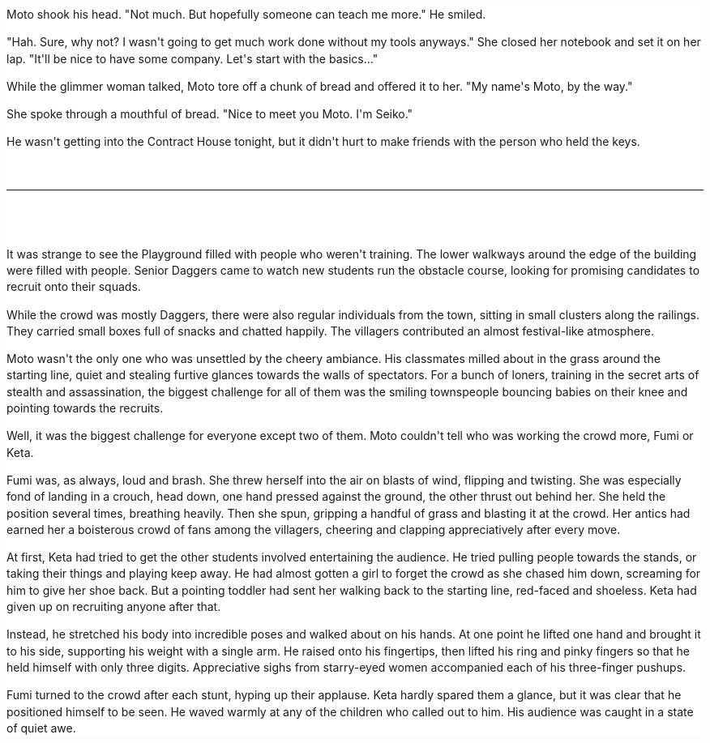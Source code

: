 Moto shook his head. "Not much. But hopefully someone can teach me more." He smiled.

"Hah. Sure, why not? I wasn't going to get much work done without my tools anyways." She closed her notebook and set it on her lap. "It'll be nice to have some company. Let's start with the basics..."

While the glimmer woman talked, Moto tore off a chunk of bread and offered it to her. "My name's Moto, by the way."

She spoke through a mouthful of bread. "Nice to meet you Moto. I'm Seiko."

He wasn't getting into the Contract House tonight, but it didn't hurt to make friends with the person who held the keys.

<br />

---
<br />
<br />

It was strange to see the Playground filled with people who weren't training. The lower walkways around the edge of the building were filled with people. Senior Daggers came to watch new students run the obstacle course, looking for promising candidates to recruit onto their squads.

While the crowd was mostly Daggers, there were also regular individuals from the town, sitting in small clusters along the railings. They carried small boxes full of snacks and chatted happily. The villagers contributed an almost festival-like atmosphere.

Moto wasn't the only one who was unsettled by the cheery ambiance. His classmates milled about in the grass around the starting line, quiet and stealing furtive glances towards the walls of spectators. For a bunch of loners, training in the secret arts of stealth and assassination, the biggest challenge for all of them was the smiling townspeople bouncing babies on their knee and pointing towards the recruits.

Well, it was the biggest challenge for everyone except two of them. Moto couldn't tell who was working the crowd more, Fumi or Keta. 

Fumi was, as always, loud and brash. She threw herself into the air on blasts of wind, flipping and twisting. She was especially fond of landing in a crouch, head down, one hand pressed against the ground, the other thrust out behind her. She held the position several times, breathing heavily. Then she spun, gripping a handful of grass and blasting it at the crowd. Her antics had earned her a boisterous crowd of fans among the villagers, cheering and clapping appreciatively after every move. 

At first, Keta had tried to get the other students involved entertaining the audience. He tried pulling people towards the stands, or taking their things and playing keep away. He had almost gotten a girl to forget the crowd as she chased him down, screaming for him to give her shoe back. But a pointing toddler had sent her walking back to the starting line, red-faced and shoeless. Keta had given up on recruiting anyone after that.

Instead, he stretched his body into incredible poses and walked about on his hands. At one point he lifted one hand and brought it to his side, supporting his weight with a single arm. He raised onto his fingertips, then lifted his ring and pinky fingers so that he held himself with only three digits. Appreciative sighs from starry-eyed women accompanied each of his three-finger pushups. 

Fumi turned to the crowd after each stunt, hyping up their applause. Keta hardly spared them a glance, but it was clear that he positioned himself to be seen. He waved warmly at any of the children who called out to him. His audience was caught in a state of quiet awe.
